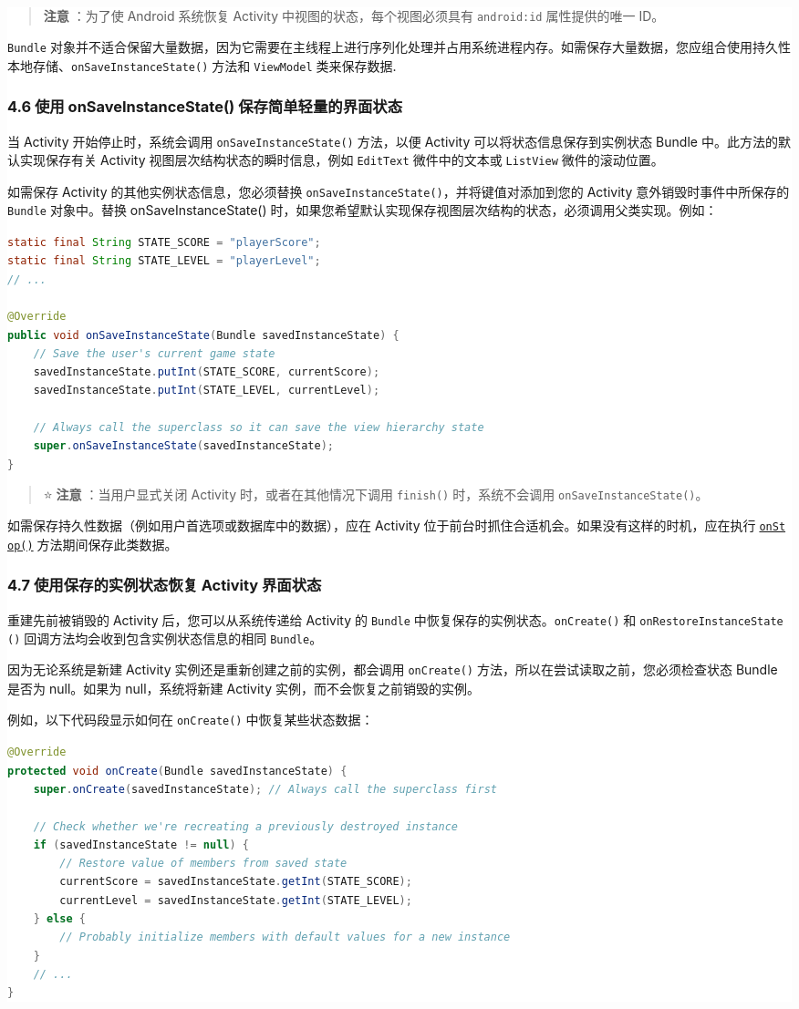 > **注意** ：为了使 Android 系统恢复 Activity 中视图的状态，每个视图必须具有 `android:id` 属性提供的唯一 ID。

`Bundle` 对象并不适合保留大量数据，因为它需要在主线程上进行序列化处理并占用系统进程内存。如需保存大量数据，您应组合使用持久性本地存储、`onSaveInstanceState()` 方法和 `ViewModel` 类来保存数据.

### 4.6 使用 **onSaveInstanceState() 保存简单轻量的界面状态**

当 Activity 开始停止时，系统会调用 `onSaveInstanceState()` 方法，以便 Activity 可以将状态信息保存到实例状态 Bundle 中。此方法的默认实现保存有关 Activity 视图层次结构状态的瞬时信息，例如 `EditText` 微件中的文本或 `ListView` 微件的滚动位置。

如需保存 Activity 的其他实例状态信息，您必须替换 `onSaveInstanceState()`，并将键值对添加到您的 Activity 意外销毁时事件中所保存的 `Bundle` 对象中。替换 onSaveInstanceState() 时，如果您希望默认实现保存视图层次结构的状态，必须调用父类实现。例如：

```java
static final String STATE_SCORE = "playerScore";
static final String STATE_LEVEL = "playerLevel";
// ...

@Override
public void onSaveInstanceState(Bundle savedInstanceState) {
    // Save the user's current game state
    savedInstanceState.putInt(STATE_SCORE, currentScore);
    savedInstanceState.putInt(STATE_LEVEL, currentLevel);

    // Always call the superclass so it can save the view hierarchy state
    super.onSaveInstanceState(savedInstanceState);
}
```

> ⭐ **注意** ：当用户显式关闭 Activity 时，或者在其他情况下调用 `finish()` 时，系统不会调用 `onSaveInstanceState()`。

如需保存持久性数据（例如用户首选项或数据库中的数据），应在 Activity 位于前台时抓住合适机会。如果没有这样的时机，应在执行 [`onStop()`](https://developer.android.google.cn/reference/android/app/Activity#onStop()) 方法期间保存此类数据。

### 4.7 使用保存的实例状态恢复 Activity 界面状态

重建先前被销毁的 Activity 后，您可以从系统传递给 Activity 的 `Bundle` 中恢复保存的实例状态。`onCreate()` 和 `onRestoreInstanceState()` 回调方法均会收到包含实例状态信息的相同 `Bundle`。

因为无论系统是新建 Activity 实例还是重新创建之前的实例，都会调用 `onCreate()` 方法，所以在尝试读取之前，您必须检查状态 Bundle 是否为 null。如果为 null，系统将新建 Activity 实例，而不会恢复之前销毁的实例。

例如，以下代码段显示如何在 `onCreate()` 中恢复某些状态数据：

```java
@Override
protected void onCreate(Bundle savedInstanceState) {
    super.onCreate(savedInstanceState); // Always call the superclass first

    // Check whether we're recreating a previously destroyed instance
    if (savedInstanceState != null) {
        // Restore value of members from saved state
        currentScore = savedInstanceState.getInt(STATE_SCORE);
        currentLevel = savedInstanceState.getInt(STATE_LEVEL);
    } else {
        // Probably initialize members with default values for a new instance
    }
    // ...
}
```
